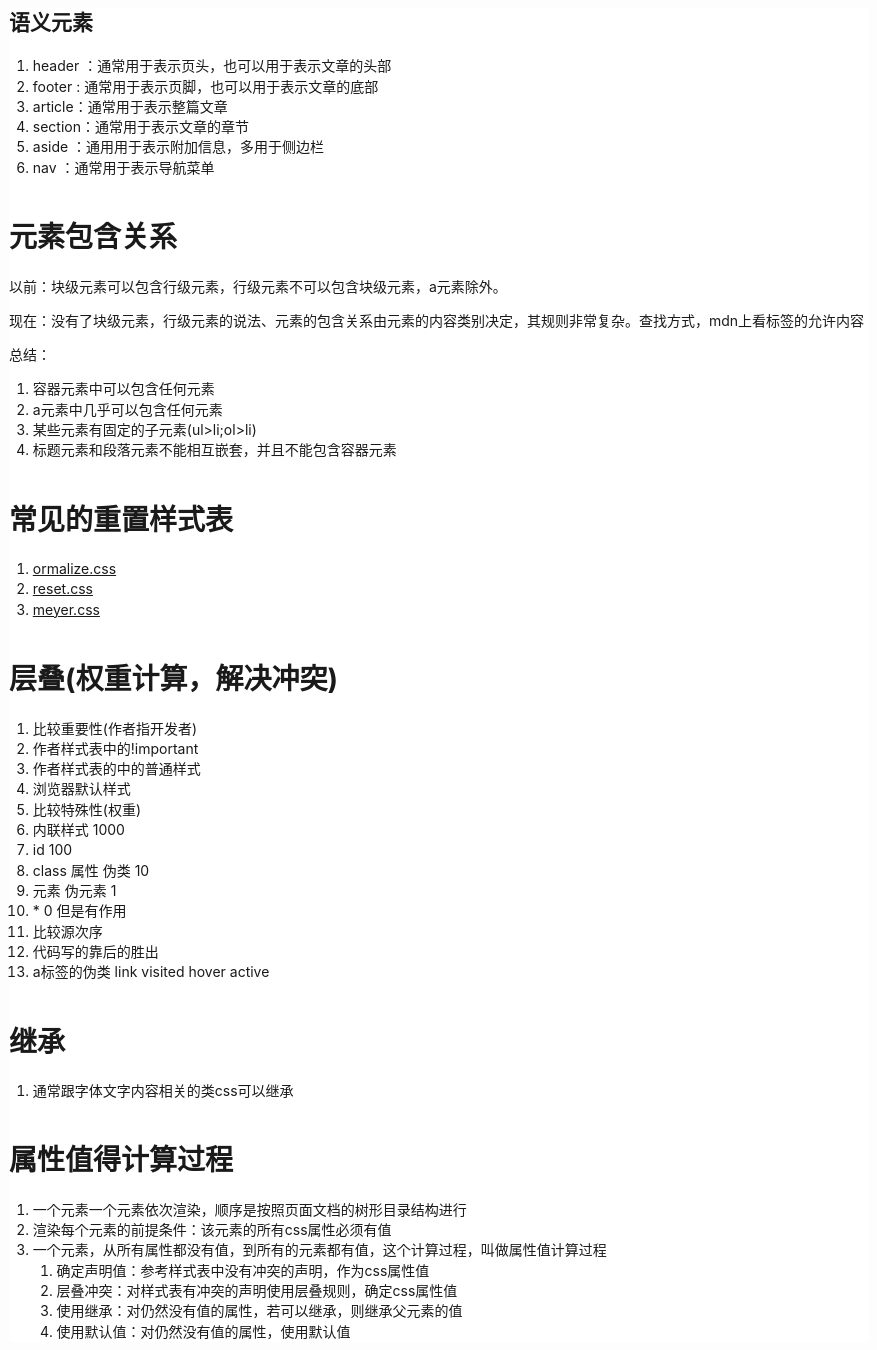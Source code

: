 ## 语义元素
1. header ：通常用于表示页头，也可以用于表示文章的头部
2. footer : 通常用于表示页脚，也可以用于表示文章的底部
3. article：通常用于表示整篇文章
4. section：通常用于表示文章的章节
5. aside  ：通用用于表示附加信息，多用于侧边栏
6. nav    ：通常用于表示导航菜单

# 元素包含关系
以前：块级元素可以包含行级元素，行级元素不可以包含块级元素，a元素除外。

现在：没有了块级元素，行级元素的说法、元素的包含关系由元素的内容类别决定，其规则非常复杂。查找方式，mdn上看标签的允许内容

总结：

1. 容器元素中可以包含任何元素
2. a元素中几乎可以包含任何元素
3. 某些元素有固定的子元素(ul>li;ol>li) 
4. 标题元素和段落元素不能相互嵌套，并且不能包含容器元素

# 常见的重置样式表
1. [ormalize.css](http://necolas.github.io/normalize.css/)
2. [reset.css](https://meyerweb.com/eric/tools/css/reset/)
3. [meyer.css](https://meyerweb.com/eric/tools/css/reset/index.html)

# 层叠(权重计算，解决冲突)
1. 比较重要性(作者指开发者)
  1. 作者样式表中的!important
  2. 作者样式表的中的普通样式
  3. 浏览器默认样式
2. 比较特殊性(权重)
  1. 内联样式 1000
  2. id 100
  3. class 属性 伪类 10
  4. 元素 伪元素  1
  5. \* 0 但是有作用
3. 比较源次序
  1. 代码写的靠后的胜出
  2. a标签的伪类 link visited hover active

# 继承
1. 通常跟字体文字内容相关的类css可以继承

# 属性值得计算过程
1. 一个元素一个元素依次渲染，顺序是按照页面文档的树形目录结构进行
2. 渲染每个元素的前提条件：该元素的所有css属性必须有值
3. 一个元素，从所有属性都没有值，到所有的元素都有值，这个计算过程，叫做属性值计算过程
	1.  确定声明值：参考样式表中没有冲突的声明，作为css属性值
	2.  层叠冲突：对样式表有冲突的声明使用层叠规则，确定css属性值
	3.  使用继承：对仍然没有值的属性，若可以继承，则继承父元素的值
	4.  使用默认值：对仍然没有值的属性，使用默认值